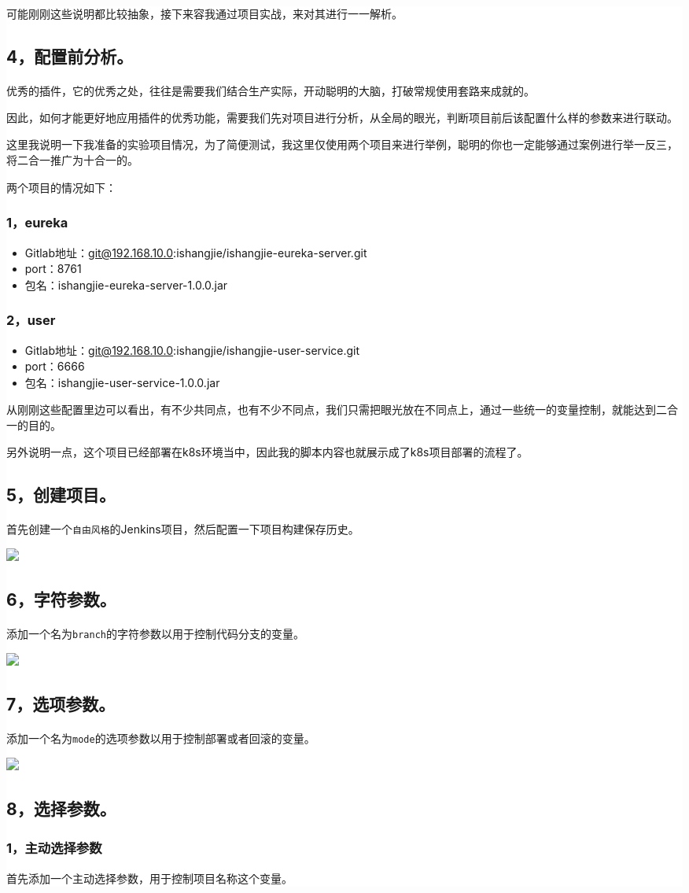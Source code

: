 可能刚刚这些说明都比较抽象，接下来容我通过项目实战，来对其进行一一解析。

## 4，配置前分析。

优秀的插件，它的优秀之处，往往是需要我们结合生产实际，开动聪明的大脑，打破常规使用套路来成就的。

因此，如何才能更好地应用插件的优秀功能，需要我们先对项目进行分析，从全局的眼光，判断项目前后该配置什么样的参数来进行联动。

这里我说明一下我准备的实验项目情况，为了简便测试，我这里仅使用两个项目来进行举例，聪明的你也一定能够通过案例进行举一反三，将二合一推广为十合一的。

两个项目的情况如下：

### 1，eureka

- Gitlab地址：git@192.168.10.0:ishangjie/ishangjie-eureka-server.git
- port：8761
- 包名：ishangjie-eureka-server-1.0.0.jar
 
### 2，user

- Gitlab地址：git@192.168.10.0:ishangjie/ishangjie-user-service.git
- port：6666
- 包名：ishangjie-user-service-1.0.0.jar

从刚刚这些配置里边可以看出，有不少共同点，也有不少不同点，我们只需把眼光放在不同点上，通过一些统一的变量控制，就能达到二合一的目的。

另外说明一点，这个项目已经部署在k8s环境当中，因此我的脚本内容也就展示成了k8s项目部署的流程了。

## 5，创建项目。

首先创建一个`自由风格`的Jenkins项目，然后配置一下项目构建保存历史。

![](Active-Choices-plugin2.png)

## 6，字符参数。

 添加一个名为`branch`的字符参数以用于控制代码分支的变量。

![](Active-Choices-plugin3.png)

## 7，选项参数。

 添加一个名为`mode`的选项参数以用于控制部署或者回滚的变量。

 ![](Active-Choices-plugin4.png)

## 8，选择参数。

###  1，主动选择参数

首先添加一个主动选择参数，用于控制项目名称这个变量。
